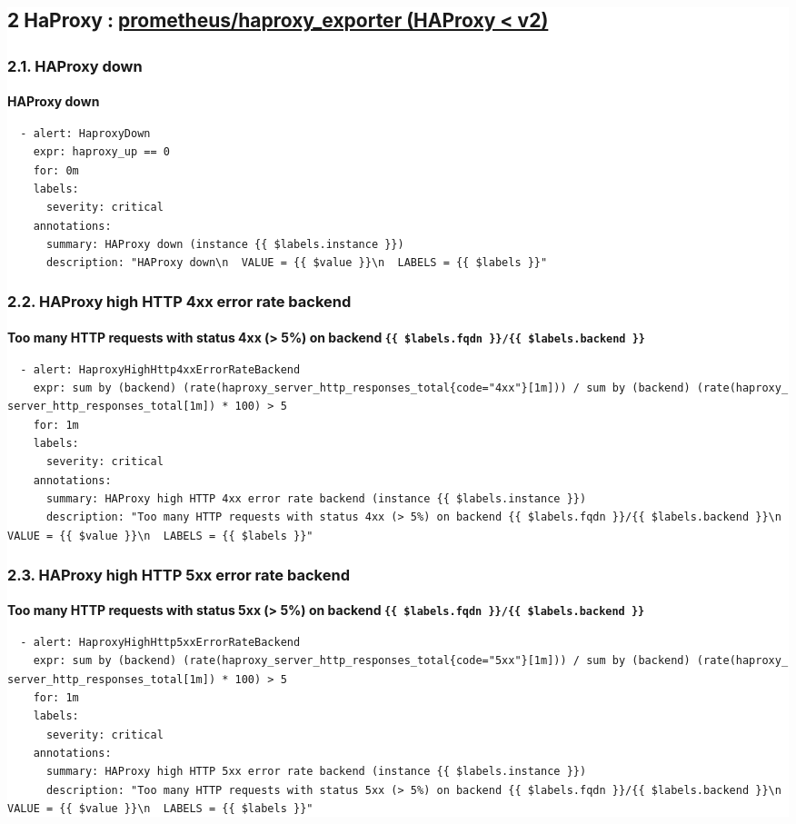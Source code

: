 
## **2 HaProxy : [prometheus/haproxy_exporter (HAProxy < v2)](https://github.com/prometheus/haproxy_exporter)**


### **2.1. HAProxy down**

**HAProxy down**

```
  - alert: HaproxyDown
    expr: haproxy_up == 0
    for: 0m
    labels:
      severity: critical
    annotations:
      summary: HAProxy down (instance {{ $labels.instance }})
      description: "HAProxy down\n  VALUE = {{ $value }}\n  LABELS = {{ $labels }}"
```


### **2.2. HAProxy high HTTP 4xx error rate backend**

**Too many HTTP requests with status 4xx (> 5%) on backend `{{ $labels.fqdn }}/{{ $labels.backend }}`**

```
  - alert: HaproxyHighHttp4xxErrorRateBackend
    expr: sum by (backend) (rate(haproxy_server_http_responses_total{code="4xx"}[1m])) / sum by (backend) (rate(haproxy_server_http_responses_total[1m]) * 100) > 5
    for: 1m
    labels:
      severity: critical
    annotations:
      summary: HAProxy high HTTP 4xx error rate backend (instance {{ $labels.instance }})
      description: "Too many HTTP requests with status 4xx (> 5%) on backend {{ $labels.fqdn }}/{{ $labels.backend }}\n  VALUE = {{ $value }}\n  LABELS = {{ $labels }}"
```

### **2.3. HAProxy high HTTP 5xx error rate backend**

**Too many HTTP requests with status 5xx (> 5%) on backend `{{ $labels.fqdn }}/{{ $labels.backend }}`**

```
  - alert: HaproxyHighHttp5xxErrorRateBackend
    expr: sum by (backend) (rate(haproxy_server_http_responses_total{code="5xx"}[1m])) / sum by (backend) (rate(haproxy_server_http_responses_total[1m]) * 100) > 5
    for: 1m
    labels:
      severity: critical
    annotations:
      summary: HAProxy high HTTP 5xx error rate backend (instance {{ $labels.instance }})
      description: "Too many HTTP requests with status 5xx (> 5%) on backend {{ $labels.fqdn }}/{{ $labels.backend }}\n  VALUE = {{ $value }}\n  LABELS = {{ $labels }}"
```
